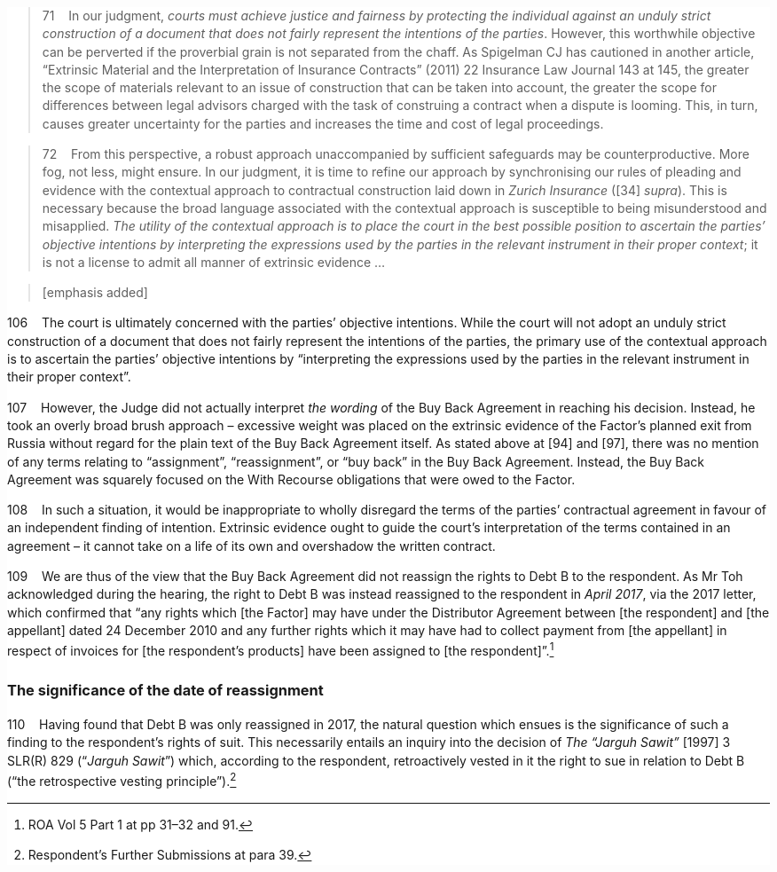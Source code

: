 > 71    In our judgment, _courts must achieve justice and fairness by protecting the individual against an unduly strict construction of a document that does not fairly represent the intentions of the parties_. However, this worthwhile objective can be perverted if the proverbial grain is not separated from the chaff. As Spigelman CJ has cautioned in another article, “Extrinsic Material and the Interpretation of Insurance Contracts” (2011) 22 Insurance Law Journal 143 at 145, the greater the scope of materials relevant to an issue of construction that can be taken into account, the greater the scope for differences between legal advisors charged with the task of construing a contract when a dispute is looming. This, in turn, causes greater uncertainty for the parties and increases the time and cost of legal proceedings.

> 72    From this perspective, a robust approach unaccompanied by sufficient safeguards may be counterproductive. More fog, not less, might ensure. In our judgment, it is time to refine our approach by synchronising our rules of pleading and evidence with the contextual approach to contractual construction laid down in _Zurich Insurance_ (\[34\] _supra_). This is necessary because the broad language associated with the contextual approach is susceptible to being misunderstood and misapplied. _The utility of the contextual approach is to place the court in the best possible position to ascertain the parties’ objective intentions by interpreting the expressions used by the parties in the relevant instrument in their proper context_; it is not a license to admit all manner of extrinsic evidence …

> \[emphasis added\]

106    The court is ultimately concerned with the parties’ objective intentions. While the court will not adopt an unduly strict construction of a document that does not fairly represent the intentions of the parties, the primary use of the contextual approach is to ascertain the parties’ objective intentions by “interpreting the expressions used by the parties in the relevant instrument in their proper context”.

107    However, the Judge did not actually interpret _the wording_ of the Buy Back Agreement in reaching his decision. Instead, he took an overly broad brush approach – excessive weight was placed on the extrinsic evidence of the Factor’s planned exit from Russia without regard for the plain text of the Buy Back Agreement itself. As stated above at \[94\] and \[97\], there was no mention of any terms relating to “assignment”, “reassignment”, or “buy back” in the Buy Back Agreement. Instead, the Buy Back Agreement was squarely focused on the With Recourse obligations that were owed to the Factor.

108    In such a situation, it would be inappropriate to wholly disregard the terms of the parties’ contractual agreement in favour of an independent finding of intention. Extrinsic evidence ought to guide the court’s interpretation of the terms contained in an agreement – it cannot take on a life of its own and overshadow the written contract.

109    We are thus of the view that the Buy Back Agreement did not reassign the rights to Debt B to the respondent. As Mr Toh acknowledged during the hearing, the right to Debt B was instead reassigned to the respondent in _April 2017_, via the 2017 letter, which confirmed that “any rights which \[the Factor\] may have under the Distributor Agreement between \[the respondent\] and \[the appellant\] dated 24 December 2010 and any further rights which it may have had to collect payment from \[the appellant\] in respect of invoices for \[the respondent’s products\] have been assigned to \[the respondent\]”.[^41]

### The significance of the date of reassignment

110    Having found that Debt B was only reassigned in 2017, the natural question which ensues is the significance of such a finding to the respondent’s rights of suit. This necessarily entails an inquiry into the decision of _The “Jarguh Sawit”_ <span class="citation">\[1997\] 3 SLR(R) 829</span> (“_Jarguh Sawit_”) which, according to the respondent, retroactively vested in it the right to sue in relation to Debt B (“the retrospective vesting principle”).[^42]


[^1]: Appellant’s Core Bundle Vol 2 Part 1 (“2 ACB(1)”) at p 49.
[^2]: 2 ACB(1) at pp 50, 53.
[^3]: 2 ACB(1) at p 50.
[^4]: Respondent’s Supplementary Core Bundle Vol 3 (“3SCB”) at p 70.
[^5]: 3 SCB at p 71.
[^6]: 3 SCB at p 81.
[^7]: 2 ACB(1) at p 242
[^8]: 2 SCB at pp 82–84; 4 SCB at pp 53–54 and Record of Appeal (“ROA”) Vol 3 Part 26 at pp 266–272.
[^9]: 4 SCB at pp 56–58.
[^10]: Respondent’s Case at para 26.
[^11]: 2 ACB(1) at p 249.
[^12]: 2 ACB(1) at p 249.
[^13]: ROA Vol 3 Part 1 at p 14.
[^14]: 2 ACB(1) at p 259.
[^15]: Respondent’s Case at para 33.
[^16]: 2 ACB(1) at p 281.
[^17]: Appellant’s Case at para 15; Respondent’s Case at para 36.
[^18]: 2 ACB(1) at p 291.
[^19]: 2 ACB(1) at p 291.
[^20]: 3 SCB at p 92.
[^21]: 1 SCB at p 160; 2 CB(3) at p 21.
[^22]: ROA Vol 5 Part 1 at pp 31–32 and 91–92.
[^23]: 2 ACB(1) at p 60.
[^24]: 2 ACB(1) at p 60.
[^25]: Appellant’s Case (Amendment No 1) at para 48.
[^26]: Appellant’s Case (Amendment No 1) at para 51.
[^27]: 4 SCB at pp 56–58.
[^28]: Notes of Evidence (“NE”) at p 40, lines 4–17.
[^29]: Notes of Evidence (“NE”) at p 44, lines 1–5.
[^30]: Respondent’s Case at para 84.
[^31]: Respondent’s Case at paras 78 and 86.
[^32]: Respondent’s Case at para 89.
[^33]: ROA Vol II at p 14.
[^34]: NE p 57 at lines 9–12.
[^35]: NE p 43 at lines
[^36]: Respondent’s Supplemental Core Bundle (“SCB”) Vol III at p 92.
[^37]: Appellant’s Core Bundle (“ACB”) Vol II Part 2 at pp 120–197.
[^38]: NE p 22 at line 12.
[^39]: NE p 48 at lines 3–11.
[^40]: ACB Vol II Part 1 at pp 251–252.
[^41]: ROA Vol 5 Part 1 at pp 31–32 and 91.
[^42]: Respondent’s Further Submissions at para 39.
[^43]: Respondent’s Further Submissions at para 36.
[^44]: Appellant’s Case (Amendment No 1) at para 102.
[^45]: NE at p 36, line 30 to p 37, line 2.
[^46]: 2 ACB(1) at p 272.